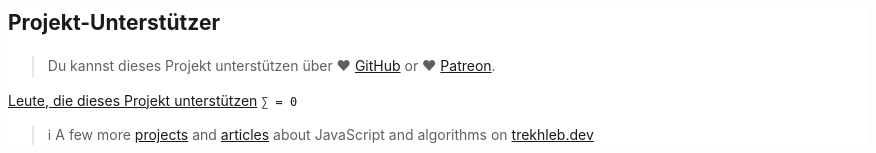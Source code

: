 ## Projekt-Unterstützer

> Du kannst dieses Projekt unterstützen über ❤️️ [GitHub](https://github.com/sponsors/trekhleb) or ❤️️ [Patreon](https://www.patreon.com/trekhleb).

[Leute, die dieses Projekt unterstützen](https://github.com/trekhleb/javascript-algorithms/blob/master/BACKERS.md) `∑ = 0`

> ℹ️ A few more [projects](https://trekhleb.dev/projects/) and [articles](https://trekhleb.dev/blog/) about JavaScript and algorithms on [trekhleb.dev](https://trekhleb.dev)
